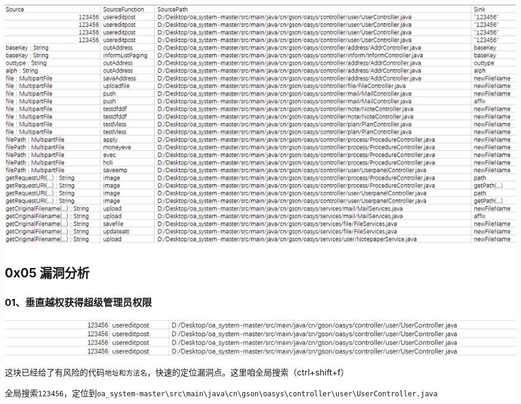 ![image-20240131022021631](assets/1708581123-4d5daf759c09da8432d796395e0afefb.png)

## 0x05 漏洞分析

### 01、垂直越权获得超级管理员权限

![image-20240131035751829](assets/1708581123-def67b2a8829f99b2412af382a9e2119.png)

这块已经给了有风险的代码`地址和方法名`，快速的定位漏洞点。这里咱全局搜索（ctrl+shift+f）

全局搜索`123456`，定位到`oa_system-master\src\main\java\cn\gson\oasys\controller\user\UserController.java`
